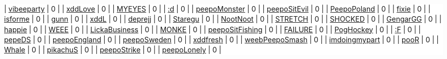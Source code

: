 | [vibeeparty](https://7tv.app/emotes/01GSK9T85R0001G7T9NFZMVEGY)                                                                                           | 0     |
| [xddLove](https://7tv.app/emotes/01G91GRY3R0004NXSZNX05655C)                                                                                              | 0     |
| [MYEYES](https://7tv.app/emotes/01F6YCW958000AWTYY091Y3SY6)                                                                                               | 0     |
| [:d](https://7tv.app/emotes/01FEM1R99G000AEZ0QNPT4F7C1)                                                                                                   | 0     |
| [peepoMonster](https://7tv.app/emotes/01FD671R0R000CB3F6B8XGBTTM)                                                                                         | 0     |
| [peepoSitEvil](https://7tv.app/emotes/01G1NWFHC0000FTHW56240K6D5)                                                                                         | 0     |
| [PeepoPoland](https://7tv.app/emotes/01FSMWYYJ00001Z3WXBKV376MN)                                                                                          | 0     |
| [fixie](https://7tv.app/emotes/01GH6TGXR8000CQMK9H2JFFR14)                                                                                                | 0     |
| [isforme](https://7tv.app/emotes/01FSNBAZ8G0007E5TN8YT2BHYM)                                                                                              | 0     |
| [gunn](https://7tv.app/emotes/01G5A0F1B0000FRAZPMYZ2T689)                                                                                                 | 0     |
| [xddL](https://7tv.app/emotes/01GAFPT5TR00093AHD0CWB4A5B)                                                                                                 | 0     |
| [deprejj](https://7tv.app/emotes/01G2C78TP00005R8RGSJMR60D7)                                                                                              | 0     |
| [Staregu](https://7tv.app/emotes/01G4ABRX800000TDNDH43H3B18)                                                                                              | 0     |
| [NootNoot](https://7tv.app/emotes/01FCXCBY6G0007RBBKHF0G8J9W)                                                                                             | 0     |
| [STRETCH](https://7tv.app/emotes/01FSJEFQ600000JPZ36BHMF8RT)                                                                                              | 0     |
| [SHOCKED](https://7tv.app/emotes/01FRTM1MX000085N93FNKSAX3T)                                                                                              | 0     |
| [GengarGG](https://7tv.app/emotes/01FVZ3N7180003BP8VG8FC16ZZ)                                                                                             | 0     |
| [happie](https://7tv.app/emotes/01GY6AM3T000092DZSHC04S3AZ)                                                                                               | 0     |
| [WEEE](https://7tv.app/emotes/01GNCFQ7BR0000PBWDAMS7ZDRX)                                                                                                 | 0     |
| [LickaBusiness](https://7tv.app/emotes/01GTFT50K8000F430NZMB7DJ4S)                                                                                        | 0     |
| [MONKE](https://7tv.app/emotes/01G9FN8YF000080GCW6BK847N1)                                                                                                | 0     |
| [peepoSitFishing](https://7tv.app/emotes/01FTNHVJ7R0000GK7T5R2X4QS8)                                                                                      | 0     |
| [FAILURE](https://7tv.app/emotes/01G8W9DMZ80000JRJ8H2ASDCYM)                                                                                              | 0     |
| [PogHockey](https://7tv.app/emotes/01G3928DBG00067JFSTYNA6QPV)                                                                                            | 0     |
| [:F](https://7tv.app/emotes/01G1VD93BR000EQBW1MSQKT3QD)                                                                                                   | 0     |
| [pepeDS](https://7tv.app/emotes/01F5YCQGMR000ARAYB43QJ1ZCT)                                                                                               | 0     |
| [peepoEngland](https://7tv.app/emotes/01GR2DQ7BR000D0A7A5C0RPVT6)                                                                                         | 0     |
| [peepoSweden](https://7tv.app/emotes/01FBAP57M00005PZFB7QG26FDR)                                                                                          | 0     |
| [xddfresh](https://7tv.app/emotes/01GC04A88G0006F0P0A7D2CCZ3)                                                                                             | 0     |
| [weebPeepoSmash](https://7tv.app/emotes/01F6ZRFHK800022KGWMQ1TVJHQ)                                                                                       | 0     |
| [imdoingmypart](https://7tv.app/emotes/01GHFN6AW80001EGX922SFPVK6)                                                                                        | 0     |
| [pooR](https://7tv.app/emotes/01GBFZ6ZJ8000CRDCG0DV7KG3M)                                                                                                 | 0     |
| [Whale](https://7tv.app/emotes/01F6VM65TG0002CGDRZAC9RVEZ)                                                                                                | 0     |
| [pikachuS](https://7tv.app/emotes/01FBDBBAZ800072B7YSZWG79MV)                                                                                             | 0     |
| [peepoStrike](https://7tv.app/emotes/01FVWWM7P0000B05D8JC8TFTDH)                                                                                          | 0     |
| [peepoLonely](https://7tv.app/emotes/01GC2MSAKG00001QSNM6E2NJH0)                                                                                          | 0     |
